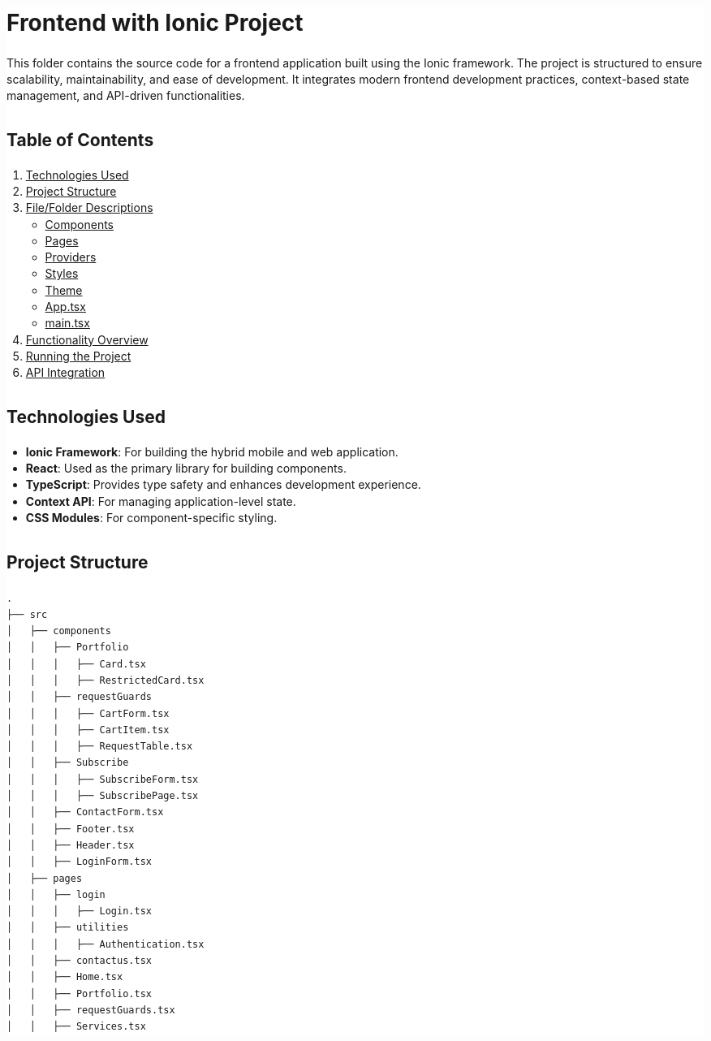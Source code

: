 # Frontend with Ionic Project

This folder contains the source code for a frontend application built using the Ionic framework. The project is structured to ensure scalability, maintainability, and ease of development. It integrates modern frontend development practices, context-based state management, and API-driven functionalities.

## Table of Contents

1. [Technologies Used](#technologies-used)
2. [Project Structure](#project-structure)
3. [File/Folder Descriptions](#filefolder-descriptions)
    - [Components](#components)
    - [Pages](#pages)
    - [Providers](#providers)
    - [Styles](#styles)
    - [Theme](#theme)
    - [App.tsx](#apptsx)
    - [main.tsx](#maintsx)
4. [Functionality Overview](#functionality-overview)
5. [Running the Project](#running-the-project)
6. [API Integration](#api-integration)


## Technologies Used

- **Ionic Framework**: For building the hybrid mobile and web application.
- **React**: Used as the primary library for building components.
- **TypeScript**: Provides type safety and enhances development experience.
- **Context API**: For managing application-level state.
- **CSS Modules**: For component-specific styling.

## Project Structure

```plaintext
.
├── src
│   ├── components
│   │   ├── Portfolio
│   │   │   ├── Card.tsx
│   │   │   ├── RestrictedCard.tsx
│   │   ├── requestGuards
│   │   │   ├── CartForm.tsx
│   │   │   ├── CartItem.tsx
│   │   │   ├── RequestTable.tsx
│   │   ├── Subscribe
│   │   │   ├── SubscribeForm.tsx
│   │   │   ├── SubscribePage.tsx
│   │   ├── ContactForm.tsx
│   │   ├── Footer.tsx
│   │   ├── Header.tsx
│   │   ├── LoginForm.tsx
│   ├── pages
│   │   ├── login
│   │   │   ├── Login.tsx
│   │   ├── utilities
│   │   │   ├── Authentication.tsx
│   │   ├── contactus.tsx
│   │   ├── Home.tsx
│   │   ├── Portfolio.tsx
│   │   ├── requestGuards.tsx
│   │   ├── Services.tsx
```